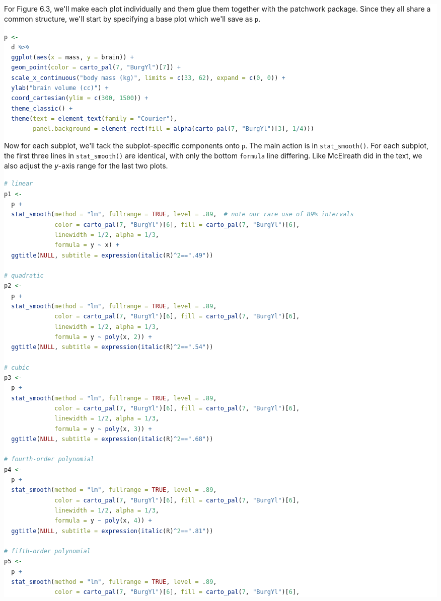 For Figure 6.3, we'll make each plot individually and them glue them together with the patchwork package. Since they all share a common structure, we'll start by specifying a base plot which we'll save as `p`.


```r
p <-
  d %>% 
  ggplot(aes(x = mass, y = brain)) +
  geom_point(color = carto_pal(7, "BurgYl")[7]) +
  scale_x_continuous("body mass (kg)", limits = c(33, 62), expand = c(0, 0)) +
  ylab("brain volume (cc)") +
  coord_cartesian(ylim = c(300, 1500)) +
  theme_classic() +
  theme(text = element_text(family = "Courier"),
        panel.background = element_rect(fill = alpha(carto_pal(7, "BurgYl")[3], 1/4)))
```

Now for each subplot, we'll tack the subplot-specific components onto `p`. The main action is in `stat_smooth()`. For each subplot, the first three lines in `stat_smooth()` are identical, with only the bottom `formula` line differing. Like McElreath did in the text, we also adjust the $y$-axis range for the last two plots.


```r
# linear
p1 <- 
  p +
  stat_smooth(method = "lm", fullrange = TRUE, level = .89,  # note our rare use of 89% intervals
              color = carto_pal(7, "BurgYl")[6], fill = carto_pal(7, "BurgYl")[6], 
              linewidth = 1/2, alpha = 1/3,
              formula = y ~ x) +
  ggtitle(NULL, subtitle = expression(italic(R)^2==".49"))
  
# quadratic
p2 <-
  p + 
  stat_smooth(method = "lm", fullrange = TRUE, level = .89,
              color = carto_pal(7, "BurgYl")[6], fill = carto_pal(7, "BurgYl")[6], 
              linewidth = 1/2, alpha = 1/3,              
              formula = y ~ poly(x, 2)) +
  ggtitle(NULL, subtitle = expression(italic(R)^2==".54"))

# cubic
p3 <-
  p + 
  stat_smooth(method = "lm", fullrange = TRUE, level = .89,
              color = carto_pal(7, "BurgYl")[6], fill = carto_pal(7, "BurgYl")[6], 
              linewidth = 1/2, alpha = 1/3,              
              formula = y ~ poly(x, 3)) +
  ggtitle(NULL, subtitle = expression(italic(R)^2==".68"))

# fourth-order polynomial
p4 <-
  p + 
  stat_smooth(method = "lm", fullrange = TRUE, level = .89,
              color = carto_pal(7, "BurgYl")[6], fill = carto_pal(7, "BurgYl")[6], 
              linewidth = 1/2, alpha = 1/3,              
              formula = y ~ poly(x, 4)) +
  ggtitle(NULL, subtitle = expression(italic(R)^2==".81"))

# fifth-order polynomial
p5 <-
  p + 
  stat_smooth(method = "lm", fullrange = TRUE, level = .89,
              color = carto_pal(7, "BurgYl")[6], fill = carto_pal(7, "BurgYl")[6], 
```